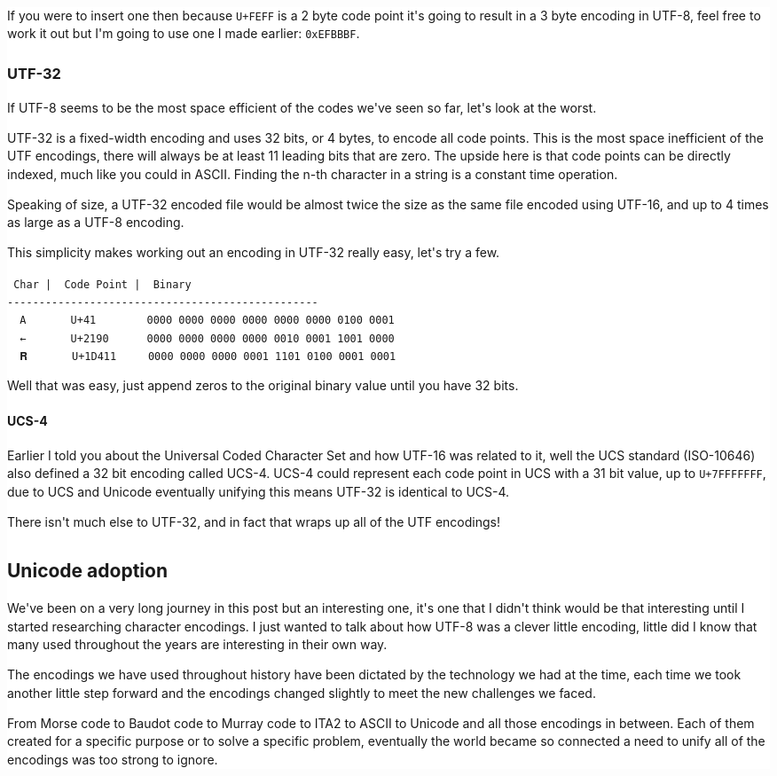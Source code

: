 If you were to insert one then because `U+FEFF` is a 2 byte code point it's
going to result in a 3 byte encoding in UTF-8, feel free to work it out but I'm
going to use one I made earlier: `0xEFBBBF`.

### UTF-32

If UTF-8 seems to be the most space efficient of the codes we've seen so far, let's
look at the worst.

UTF-32 is a fixed-width encoding and uses 32 bits, or 4 bytes, to encode all
code points. This is the most space inefficient of the UTF encodings, there will
always be at least 11 leading bits that are zero. The upside here is that code
points can be directly indexed, much like you could in ASCII. Finding the n-th
character in a string is a constant time operation.

Speaking of size, a UTF-32 encoded file would be almost twice the size as the
same file encoded using UTF-16, and up to 4 times as large as a UTF-8 encoding.

This simplicity makes working out an encoding in UTF-32 really easy, let's try a
few.

```
 Char |  Code Point |  Binary
-------------------------------------------------
  A       U+41        0000 0000 0000 0000 0000 0000 0100 0001
  ←       U+2190      0000 0000 0000 0000 0010 0001 1001 0000
  𝐑       U+1D411     0000 0000 0000 0001 1101 0100 0001 0001
```

Well that was easy, just append zeros to the original binary value until you
have 32 bits.

#### UCS-4

Earlier I told you about the Universal Coded Character Set and how UTF-16 was
related to it, well the UCS standard (ISO-10646) also defined a 32 bit encoding
called UCS-4. UCS-4 could represent each code point in UCS with a 31 bit value,
up to `U+7FFFFFFF`, due to UCS and Unicode eventually unifying this means UTF-32 is
identical to UCS-4.

There isn't much else to UTF-32, and in fact that wraps up all of the UTF
encodings!

## Unicode adoption

We've been on a very long journey in this post but an interesting one, it's one
that I didn't think would be that interesting until I started researching
character encodings. I just wanted to talk about how UTF-8 was a clever little
encoding, little did I know that many used throughout the years are interesting
in their own way.

The encodings we have used throughout history have been dictated by the
technology we had at the time, each time we took another little step forward and
the encodings changed slightly to meet the new challenges we faced.

From Morse code to Baudot code to Murray code to ITA2 to ASCII to Unicode and
all those encodings in between. Each of them created for a specific purpose or
to solve a specific problem, eventually the world became so connected a need to
unify all of the encodings was too strong to ignore.
